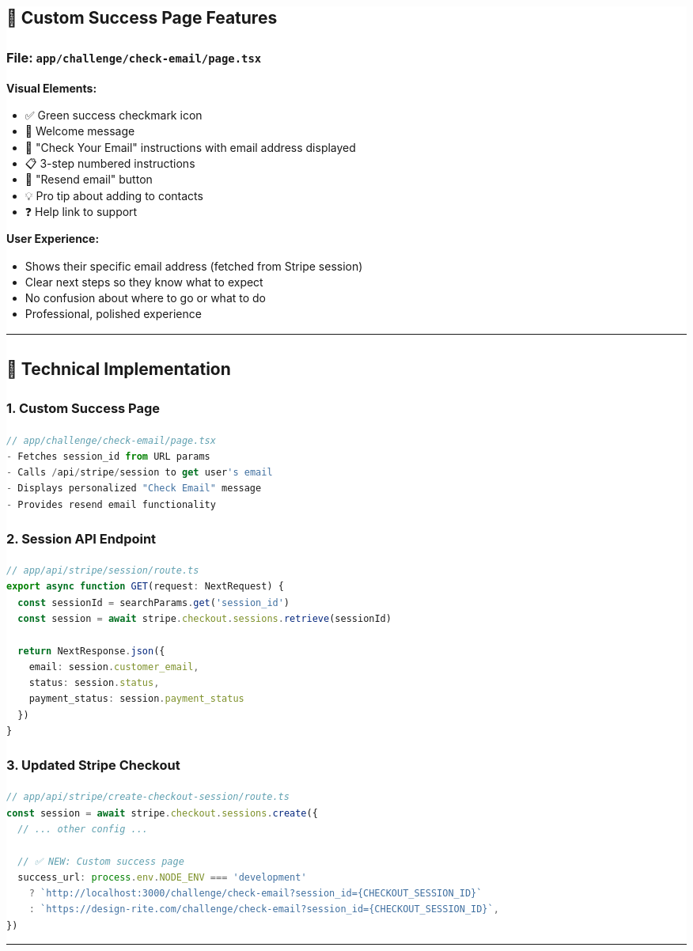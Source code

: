 
## 🎨 Custom Success Page Features

### **File:** `app/challenge/check-email/page.tsx`

**Visual Elements:**
- ✅ Green success checkmark icon
- 🎉 Welcome message
- 📧 "Check Your Email" instructions with email address displayed
- 📋 3-step numbered instructions
- 🔄 "Resend email" button
- 💡 Pro tip about adding to contacts
- ❓ Help link to support

**User Experience:**
- Shows their specific email address (fetched from Stripe session)
- Clear next steps so they know what to expect
- No confusion about where to go or what to do
- Professional, polished experience

---

## 🔧 Technical Implementation

### **1. Custom Success Page**
```typescript
// app/challenge/check-email/page.tsx
- Fetches session_id from URL params
- Calls /api/stripe/session to get user's email
- Displays personalized "Check Email" message
- Provides resend email functionality
```

### **2. Session API Endpoint**
```typescript
// app/api/stripe/session/route.ts
export async function GET(request: NextRequest) {
  const sessionId = searchParams.get('session_id')
  const session = await stripe.checkout.sessions.retrieve(sessionId)

  return NextResponse.json({
    email: session.customer_email,
    status: session.status,
    payment_status: session.payment_status
  })
}
```

### **3. Updated Stripe Checkout**
```typescript
// app/api/stripe/create-checkout-session/route.ts
const session = await stripe.checkout.sessions.create({
  // ... other config ...

  // ✅ NEW: Custom success page
  success_url: process.env.NODE_ENV === 'development'
    ? `http://localhost:3000/challenge/check-email?session_id={CHECKOUT_SESSION_ID}`
    : `https://design-rite.com/challenge/check-email?session_id={CHECKOUT_SESSION_ID}`,
})
```

---